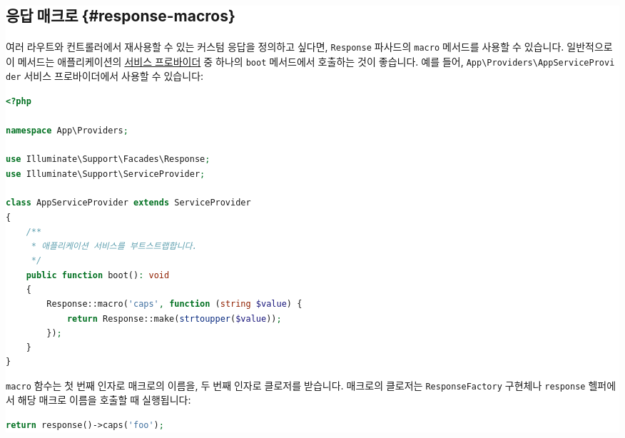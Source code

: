 
## 응답 매크로 {#response-macros}

여러 라우트와 컨트롤러에서 재사용할 수 있는 커스텀 응답을 정의하고 싶다면, `Response` 파사드의 `macro` 메서드를 사용할 수 있습니다. 일반적으로 이 메서드는 애플리케이션의 [서비스 프로바이더](/laravel/12.x/providers) 중 하나의 `boot` 메서드에서 호출하는 것이 좋습니다. 예를 들어, `App\Providers\AppServiceProvider` 서비스 프로바이더에서 사용할 수 있습니다:

```php
<?php

namespace App\Providers;

use Illuminate\Support\Facades\Response;
use Illuminate\Support\ServiceProvider;

class AppServiceProvider extends ServiceProvider
{
    /**
     * 애플리케이션 서비스를 부트스트랩합니다.
     */
    public function boot(): void
    {
        Response::macro('caps', function (string $value) {
            return Response::make(strtoupper($value));
        });
    }
}
```

`macro` 함수는 첫 번째 인자로 매크로의 이름을, 두 번째 인자로 클로저를 받습니다. 매크로의 클로저는 `ResponseFactory` 구현체나 `response` 헬퍼에서 해당 매크로 이름을 호출할 때 실행됩니다:

```php
return response()->caps('foo');
```
